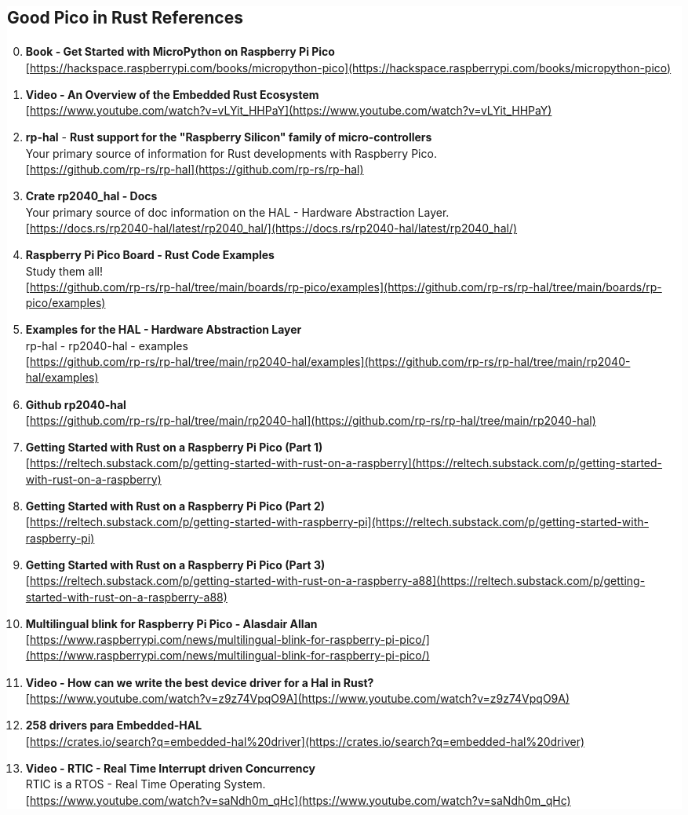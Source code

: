 
## Good Pico in Rust References

0. **Book - Get Started with MicroPython on Raspberry Pi Pico** <br>
   [https://hackspace.raspberrypi.com/books/micropython-pico](https://hackspace.raspberrypi.com/books/micropython-pico)

1. **Video - An Overview of the Embedded Rust Ecosystem** <br>
   [https://www.youtube.com/watch?v=vLYit_HHPaY](https://www.youtube.com/watch?v=vLYit_HHPaY)

2. **rp-hal** - **Rust support for the "Raspberry Silicon" family of micro-controllers** <br>
   Your primary source of information for Rust developments with Raspberry Pico. <br>
   [https://github.com/rp-rs/rp-hal](https://github.com/rp-rs/rp-hal)

3. **Crate rp2040_hal - Docs** <br>
   Your primary source of doc information on the HAL - Hardware Abstraction Layer. <br> 
   [https://docs.rs/rp2040-hal/latest/rp2040_hal/](https://docs.rs/rp2040-hal/latest/rp2040_hal/)

4. **Raspberry Pi Pico Board - Rust Code Examples** <br>
   Study them all! <br>
   [https://github.com/rp-rs/rp-hal/tree/main/boards/rp-pico/examples](https://github.com/rp-rs/rp-hal/tree/main/boards/rp-pico/examples)

5. **Examples for the HAL - Hardware Abstraction Layer** <br>
   rp-hal - rp2040-hal - examples <br>
   [https://github.com/rp-rs/rp-hal/tree/main/rp2040-hal/examples](https://github.com/rp-rs/rp-hal/tree/main/rp2040-hal/examples)

6. **Github rp2040-hal** <br>
   [https://github.com/rp-rs/rp-hal/tree/main/rp2040-hal](https://github.com/rp-rs/rp-hal/tree/main/rp2040-hal)

7. **Getting Started with Rust on a Raspberry Pi Pico (Part 1)** <br>
   [https://reltech.substack.com/p/getting-started-with-rust-on-a-raspberry](https://reltech.substack.com/p/getting-started-with-rust-on-a-raspberry)

8. **Getting Started with Rust on a Raspberry Pi Pico (Part 2)** <br>
   [https://reltech.substack.com/p/getting-started-with-raspberry-pi](https://reltech.substack.com/p/getting-started-with-raspberry-pi)

9. **Getting Started with Rust on a Raspberry Pi Pico (Part 3)** <br>
   [https://reltech.substack.com/p/getting-started-with-rust-on-a-raspberry-a88](https://reltech.substack.com/p/getting-started-with-rust-on-a-raspberry-a88)

10. **Multilingual blink for Raspberry Pi Pico - Alasdair Allan** <br>
    [https://www.raspberrypi.com/news/multilingual-blink-for-raspberry-pi-pico/](https://www.raspberrypi.com/news/multilingual-blink-for-raspberry-pi-pico/)

11. **Video - How can we write the best device driver for a Hal in Rust?** <br>
    [https://www.youtube.com/watch?v=z9z74VpqO9A](https://www.youtube.com/watch?v=z9z74VpqO9A)

12. **258 drivers para Embedded-HAL** <br>
    [https://crates.io/search?q=embedded-hal%20driver](https://crates.io/search?q=embedded-hal%20driver)

13. **Video - RTIC - Real Time Interrupt driven Concurrency** <br>
    RTIC is a RTOS - Real Time Operating System. <br>
    [https://www.youtube.com/watch?v=saNdh0m_qHc](https://www.youtube.com/watch?v=saNdh0m_qHc)

